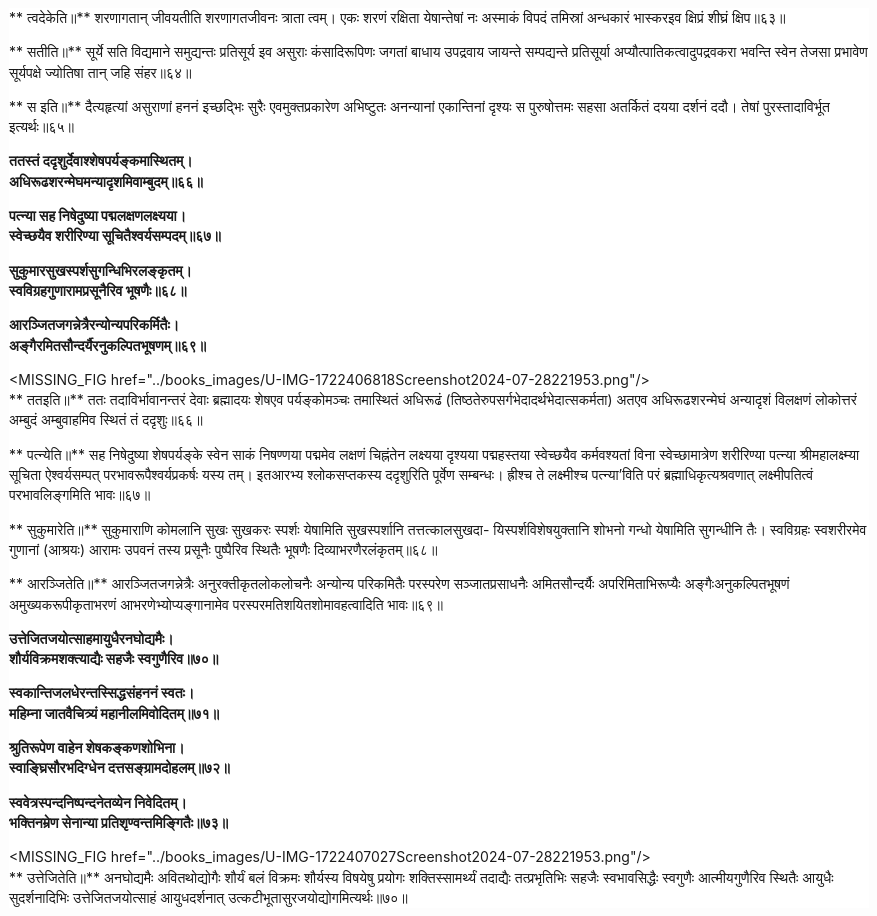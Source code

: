 **  त्वदेकेति॥** शरणागतान् जीवयतीति शरणागतजीवनः त्राता त्वम्। एकः शरणं रक्षिता येषान्तेषां नः अस्माकं विपदं तमिस्रां अन्धकारं भास्करइव क्षिप्रं शीघ्रं क्षिप॥६३॥

**  सतीति॥** सूर्ये सति विद्यमाने समुद्यन्तः प्रतिसूर्य इव असुराः कंसादिरूपिणः जगतां बाधाय उपद्रवाय जायन्ते सम्पद्यन्ते प्रतिसूर्या अप्यौत्पातिकत्वादुपद्रवकरा भवन्ति स्वेन तेजसा प्रभावेण सूर्यपक्षे ज्योतिषा तान् जहि संहर॥६४॥

**  स इति॥** दैत्यहृत्यां असुराणां हननं इच्छद्भिः सुरैः एवमुक्तप्रकारेण अभिष्टुतः अनन्यानां एकान्तिनां दृश्यः स पुरुषोत्तमः सहसा अतर्कितं दयया दर्शनं ददौ। तेषां पुरस्तादाविर्भूत इत्यर्थः॥६५॥

**ततस्तं ददृशुर्देवाश्शेषपर्यङ्कमास्थितम्।  
अधिरूढशरन्मेघमन्यादृशमिवाम्बुदम्॥६६॥**

**पत्न्या सह निषेदुष्या पद्मलक्षणलक्ष्यया।  
स्वेच्छयैव शरीरिण्या सूचितैश्वर्यसम्पदम्॥६७॥**

**सुकुमारसुखस्पर्शसुगन्धिभिरलङ्कृतम्।  
स्वविग्रहगुणारामप्रसूनैरिव भूषणैः॥६८॥**

**आरञ्जितजगन्नेत्रैरन्योन्यपरिकर्मितैः।  
अङ्गैरमितसौन्दर्यैरनुकल्पितभूषणम्॥६९॥**

<MISSING_FIG href="../books_images/U-IMG-1722406818Screenshot2024-07-28221953.png"/>  
**  ततइति॥** ततः तदाविर्भावानन्तरं देवाः ब्रह्मादयः शेषएव पर्यङ्कोमञ्चः तमास्थितं अधिरूढं (तिष्ठतेरुपसर्गभेदादर्थभेदात्सकर्मता) अतएव अधिरूढशरन्मेघं अन्यादृशं विलक्षणं लोकोत्तरं अम्बुदं अम्बुवाहमिव स्थितं तं ददृशुः॥६६॥

**  पत्न्येति॥** सह निषेदुष्या शेषपर्यङ्के स्वेन साकं निषण्णया पद्ममेव लक्षणं चिह्नंतेन लक्ष्यया दृश्यया पद्महस्तया स्वेच्छयैव कर्मवश्यतां विना स्वेच्छामात्रेण शरीरिण्या पत्न्या श्रीमहालक्ष्म्या सूचिता ऐश्वर्यसम्पत् परभावरूपैश्वर्यप्रकर्षः यस्य तम्। इतआरभ्य श्लोकसप्तकस्य ददृशुरिति पूर्वेण सम्बन्धः। ह्रीश्च ते लक्ष्मीश्च पत्न्या’विति परं ब्रह्माधिकृत्यश्रवणात् लक्ष्मीपतित्वं परभावलिङ्गमिति भावः॥६७॥

**  सुकुमारेति॥** सुकुमाराणि कोमलानि सुखः सुखकरः स्पर्शः येषामिति सुखस्पर्शानि तत्तत्कालसुखदा- यिस्पर्शविशेषयुक्तानि शोभनो गन्धो येषामिति सुगन्धीनि तैः। स्वविग्रहः स्वशरीरमेव गुणानां (आश्रयः) आरामः उपवनं तस्य प्रसूनैः पुष्पैरिव स्थितैः भूषणैः दिव्याभरणैरलंकृतम्॥६८॥

**  आरञ्जितेति॥** आरञ्जितजगन्नेत्रैः अनुरक्तीकृतलोकलोचनैः अन्योन्य परिकमितैः परस्परेण सञ्जातप्रसाधनैः अमितसौन्दर्यैः अपरिमिताभिरूप्यैः अङ्गैःअनुकल्पितभूषणं अमुख्यकरूपीकृताभरणं आभरणेभ्योप्यङ्गानामेव परस्परमतिशयितशोमावहत्वादिति भावः॥६९॥

**उत्तेजितजयोत्साहमायुधैरनघोद्यमैः।  
शौर्यविक्रमशक्त्याद्यैः सहजैः स्वगुणैरिव॥७०॥**

**स्वकान्तिजलधेरन्तस्सिद्धसंहननं स्वतः।  
महिम्ना जातवैचित्र्यं महानीलमिवोदितम्॥७१॥**

**श्रुतिरूपेण वाहेन शेषकङ्कणशोभिना।  
स्वाङ्घ्रिसौरभदिग्धेन दत्तसङ्ग्रामदोहलम्॥७२॥**

**स्ववेत्रस्पन्दनिष्पन्दनेतव्येन निवेदितम्।  
भक्तिनम्रेण सेनान्या प्रतिशृण्वन्तमिङ्गितैः॥७३॥**

<MISSING_FIG href="../books_images/U-IMG-1722407027Screenshot2024-07-28221953.png"/>  
**  उत्तेजितेति॥** अनघोद्यमैः अवितथोद्योगैः शौर्यं बलं विक्रमः शौर्यस्य विषयेषु प्रयोगः शक्तिस्सामर्थ्यं तदाद्यैः तत्प्रभृतिभिः सहजैः स्वभावसिद्धैः स्वगुणैः आत्मीयगुणैरिव स्थितैः आयुधैः सुदर्शनादिभिः उत्तेजितजयोत्साहं आयुधदर्शनात् उत्कटीभूतासुरजयोद्योगमित्यर्थः॥७०॥
